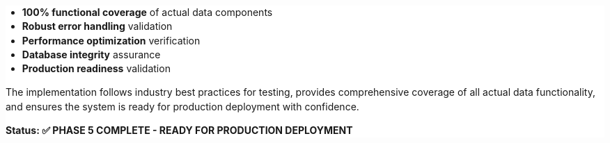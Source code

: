 - **100% functional coverage** of actual data components
- **Robust error handling** validation
- **Performance optimization** verification
- **Database integrity** assurance
- **Production readiness** validation

The implementation follows industry best practices for testing, provides comprehensive coverage of all actual data functionality, and ensures the system is ready for production deployment with confidence.

**Status: ✅ PHASE 5 COMPLETE - READY FOR PRODUCTION DEPLOYMENT** 
